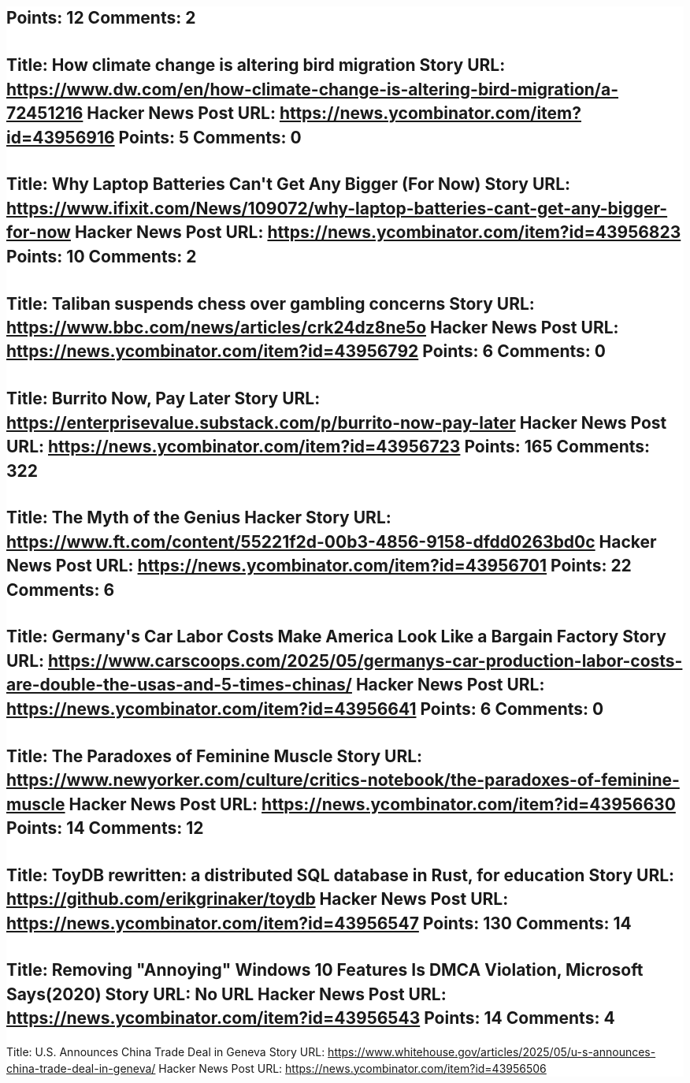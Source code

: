 Points: 12
Comments: 2
----------------------------------------
Title: How climate change is altering bird migration
Story URL: https://www.dw.com/en/how-climate-change-is-altering-bird-migration/a-72451216
Hacker News Post URL: https://news.ycombinator.com/item?id=43956916
Points: 5
Comments: 0
----------------------------------------
Title: Why Laptop Batteries Can't Get Any Bigger (For Now)
Story URL: https://www.ifixit.com/News/109072/why-laptop-batteries-cant-get-any-bigger-for-now
Hacker News Post URL: https://news.ycombinator.com/item?id=43956823
Points: 10
Comments: 2
----------------------------------------
Title: Taliban suspends chess over gambling concerns
Story URL: https://www.bbc.com/news/articles/crk24dz8ne5o
Hacker News Post URL: https://news.ycombinator.com/item?id=43956792
Points: 6
Comments: 0
----------------------------------------
Title: Burrito Now, Pay Later
Story URL: https://enterprisevalue.substack.com/p/burrito-now-pay-later
Hacker News Post URL: https://news.ycombinator.com/item?id=43956723
Points: 165
Comments: 322
----------------------------------------
Title: The Myth of the Genius Hacker
Story URL: https://www.ft.com/content/55221f2d-00b3-4856-9158-dfdd0263bd0c
Hacker News Post URL: https://news.ycombinator.com/item?id=43956701
Points: 22
Comments: 6
----------------------------------------
Title: Germany's Car Labor Costs Make America Look Like a Bargain Factory
Story URL: https://www.carscoops.com/2025/05/germanys-car-production-labor-costs-are-double-the-usas-and-5-times-chinas/
Hacker News Post URL: https://news.ycombinator.com/item?id=43956641
Points: 6
Comments: 0
----------------------------------------
Title: The Paradoxes of Feminine Muscle
Story URL: https://www.newyorker.com/culture/critics-notebook/the-paradoxes-of-feminine-muscle
Hacker News Post URL: https://news.ycombinator.com/item?id=43956630
Points: 14
Comments: 12
----------------------------------------
Title: ToyDB rewritten: a distributed SQL database in Rust, for education
Story URL: https://github.com/erikgrinaker/toydb
Hacker News Post URL: https://news.ycombinator.com/item?id=43956547
Points: 130
Comments: 14
----------------------------------------
Title: Removing "Annoying" Windows 10 Features Is DMCA Violation, Microsoft Says(2020)
Story URL: No URL
Hacker News Post URL: https://news.ycombinator.com/item?id=43956543
Points: 14
Comments: 4
----------------------------------------
Title: U.S. Announces China Trade Deal in Geneva
Story URL: https://www.whitehouse.gov/articles/2025/05/u-s-announces-china-trade-deal-in-geneva/
Hacker News Post URL: https://news.ycombinator.com/item?id=43956506